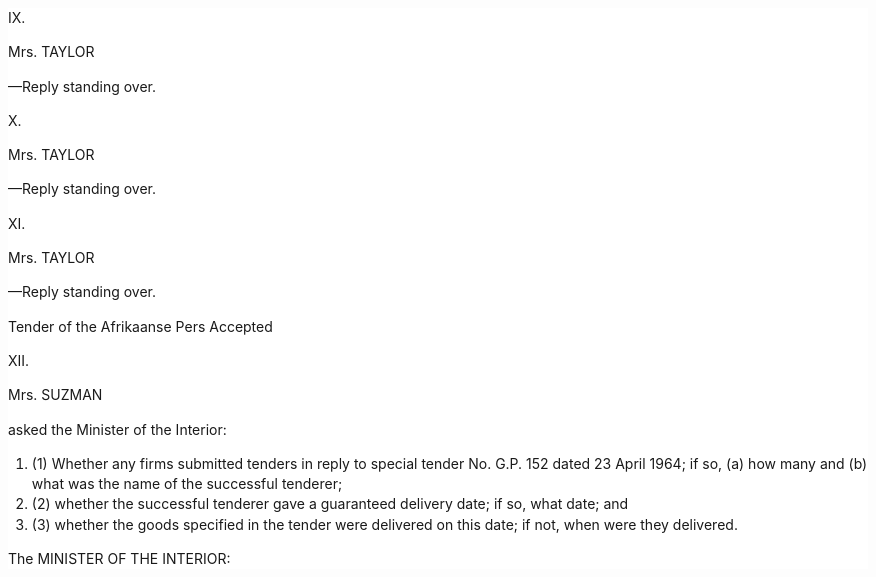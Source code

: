 </question>

<question by="#taylor" to="#minister">

<num>IX.</num>

<from>Mrs. TAYLOR</from>

<p>&#x2014;Reply standing over.</p>

</question>

<question by="#taylor" to="#minister">

<num>X.</num>

<from>Mrs. TAYLOR</from>

<p>&#x2014;Reply standing over.</p>

</question>

<question by="#taylor" to="#minister">

<num>XI.</num>

<from>Mrs. TAYLOR</from>

<p>&#x2014;Reply standing over.</p>

</question>

</writtenStatements>

<writtenStatements>

<heading>Tender of the Afrikaanse Pers Accepted</heading>

<question by="#suzman" to="#minster_of_the_interior">

<num>XII.</num>

<from>Mrs. SUZMAN</from>

<p>asked the Minister of the Interior:</p>

<ol>

<li>(1) Whether any firms submitted tenders in reply to special tender No. G.P. 152 dated 23 April 1964; if so, (a) how many and (b) what was the name of the successful tenderer;</li>

<li>(2) whether the successful tenderer gave a guaranteed delivery date; if so, what date; and</li>

<li>(3) whether the goods specified in the tender were delivered on this date; if not, when were they delivered.</li>

</ol>

</question>

<answer by="#minister_of_the_interior" to="#suzman">

<from>The MINISTER OF THE INTERIOR:</from>

<ol>
